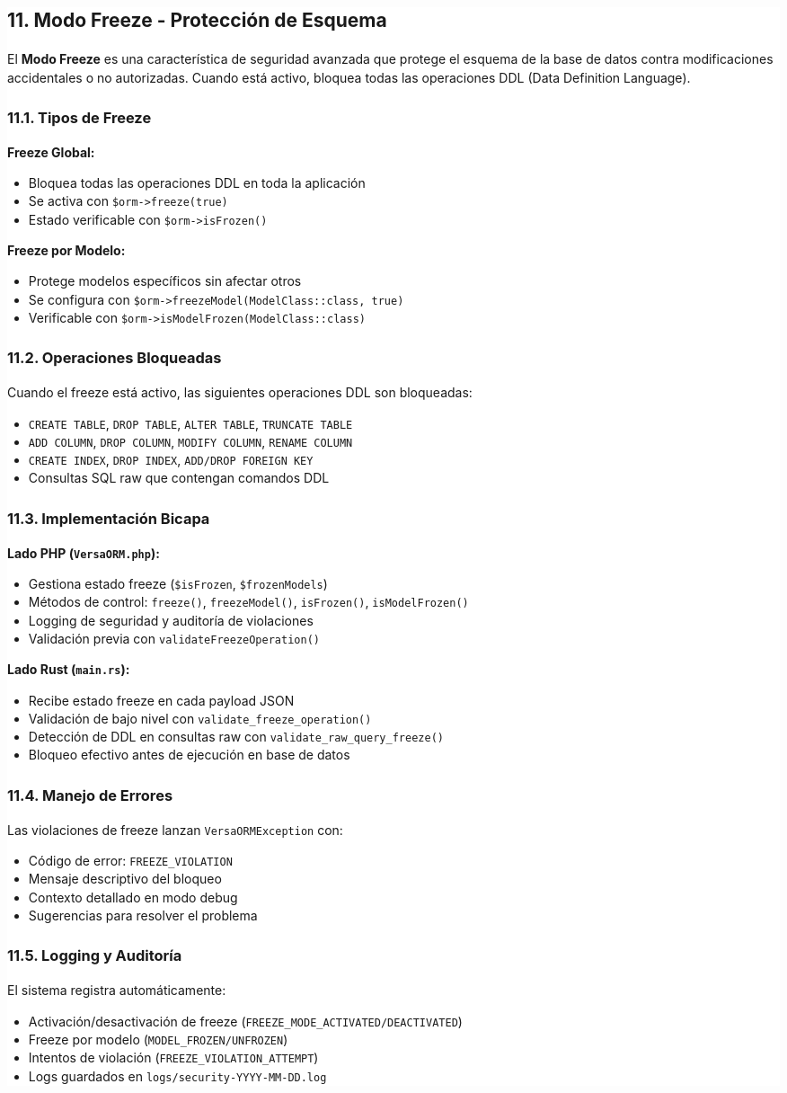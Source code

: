 ## 11. Modo Freeze - Protección de Esquema

El **Modo Freeze** es una característica de seguridad avanzada que protege el esquema de la base de datos contra modificaciones accidentales o no autorizadas. Cuando está activo, bloquea todas las operaciones DDL (Data Definition Language).

### 11.1. Tipos de Freeze

**Freeze Global:**
- Bloquea todas las operaciones DDL en toda la aplicación
- Se activa con `$orm->freeze(true)`
- Estado verificable con `$orm->isFrozen()`

**Freeze por Modelo:**
- Protege modelos específicos sin afectar otros
- Se configura con `$orm->freezeModel(ModelClass::class, true)`
- Verificable con `$orm->isModelFrozen(ModelClass::class)`

### 11.2. Operaciones Bloqueadas

Cuando el freeze está activo, las siguientes operaciones DDL son bloqueadas:
- `CREATE TABLE`, `DROP TABLE`, `ALTER TABLE`, `TRUNCATE TABLE`
- `ADD COLUMN`, `DROP COLUMN`, `MODIFY COLUMN`, `RENAME COLUMN`
- `CREATE INDEX`, `DROP INDEX`, `ADD/DROP FOREIGN KEY`
- Consultas SQL raw que contengan comandos DDL

### 11.3. Implementación Bicapa

**Lado PHP (`VersaORM.php`):**
- Gestiona estado freeze (`$isFrozen`, `$frozenModels`)
- Métodos de control: `freeze()`, `freezeModel()`, `isFrozen()`, `isModelFrozen()`
- Logging de seguridad y auditoría de violaciones
- Validación previa con `validateFreezeOperation()`

**Lado Rust (`main.rs`):**
- Recibe estado freeze en cada payload JSON
- Validación de bajo nivel con `validate_freeze_operation()`
- Detección de DDL en consultas raw con `validate_raw_query_freeze()`
- Bloqueo efectivo antes de ejecución en base de datos

### 11.4. Manejo de Errores

Las violaciones de freeze lanzan `VersaORMException` con:
- Código de error: `FREEZE_VIOLATION`
- Mensaje descriptivo del bloqueo
- Contexto detallado en modo debug
- Sugerencias para resolver el problema

### 11.5. Logging y Auditoría

El sistema registra automáticamente:
- Activación/desactivación de freeze (`FREEZE_MODE_ACTIVATED/DEACTIVATED`)
- Freeze por modelo (`MODEL_FROZEN/UNFROZEN`)
- Intentos de violación (`FREEZE_VIOLATION_ATTEMPT`)
- Logs guardados en `logs/security-YYYY-MM-DD.log`
